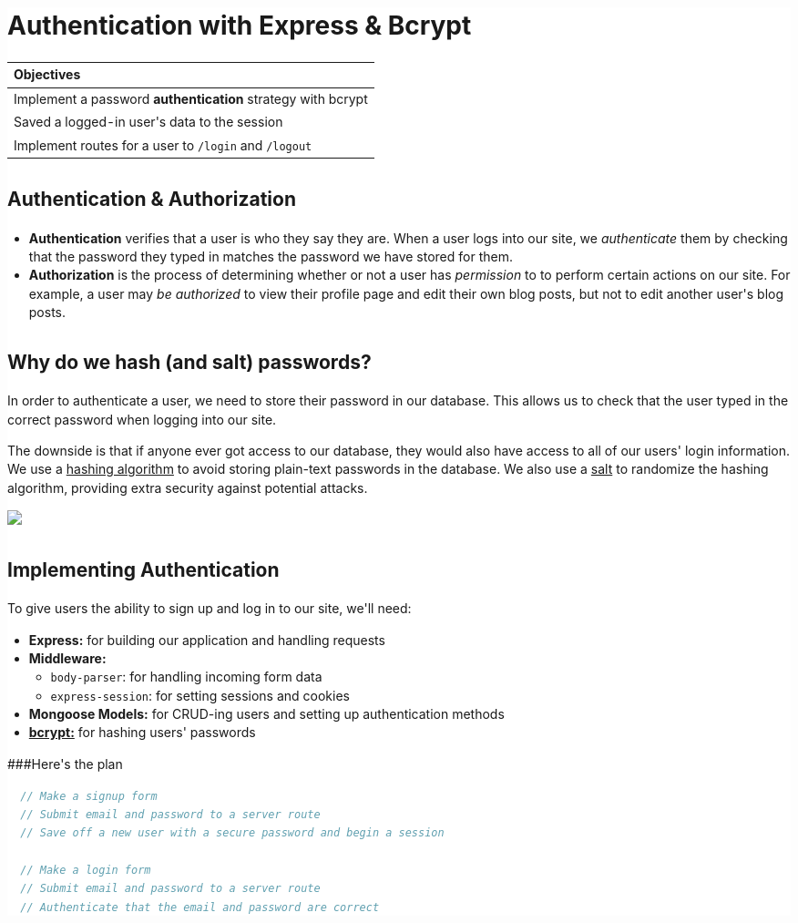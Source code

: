 # Authentication with Express & Bcrypt

| Objectives |
| :--- |
| Implement a password **authentication** strategy with bcrypt |
| Saved a logged-in user's data to the session |
| Implement routes for a user to `/login` and `/logout` |

## Authentication & Authorization

* **Authentication** verifies that a user is who they say they are. When a user logs into our site, we *authenticate* them by checking that the password they typed in matches the password we have stored for them.
* **Authorization** is the process of determining whether or not a user has *permission* to to perform certain actions on our site. For example, a user may *be authorized* to view their profile page and edit their own blog posts, but not to edit another user's blog posts.

## Why do we hash (and salt) passwords?

In order to authenticate a user, we need to store their password in our database. This allows us to check that the user typed in the correct password when logging into our site.

The downside is that if anyone ever got access to our database, they would also have access to all of our users' login information. We use a <a href="https://crackstation.net/hashing-security.htm#normalhashing" target="_blank">hashing algorithm</a> to avoid storing plain-text passwords in the database. We also use a <a href="https://crackstation.net/hashing-security.htm#salt" target="_blank">salt</a> to randomize the hashing algorithm, providing extra security against potential attacks.

![](http://memeshare.net/memes/1/604.png)

## Implementing Authentication

To give users the ability to sign up and log in to our site, we'll need:

* **Express:** for building our application and handling requests
* **Middleware:**
  * `body-parser`: for handling incoming form data
  * `express-session`: for setting sessions and cookies
* **Mongoose Models:** for CRUD-ing users and setting up authentication methods
* <a href="https://github.com/ncb000gt/node.bcrypt.js" target="_blank">**bcrypt:**</a> for hashing users' passwords


###Here's the plan

```js
  // Make a signup form
  // Submit email and password to a server route
  // Save off a new user with a secure password and begin a session

  // Make a login form
  // Submit email and password to a server route
  // Authenticate that the email and password are correct
```
